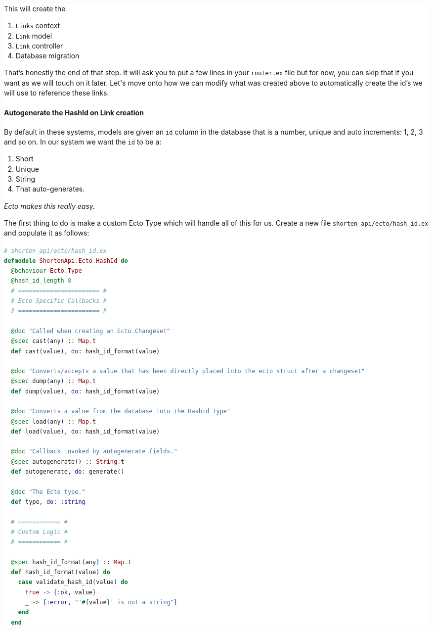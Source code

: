 This will create the

1.  `Links` context
2.  `Link` model
3.  `Link` controller
4.  Database migration

That’s honestly the end of that step. It will ask you to put a few lines in your `router.ex` file but for now, you can skip that if you want as we will touch on it later. Let's move onto how we can modify what was created above to automatically create the id’s we will use to reference these links.

#### Autogenerate the HashId on Link creation

By default in these systems, models are given an `id` column in the database that is a number, unique and auto increments: 1, 2, 3 and so on. In our system we want the `id` to be a:

1.  Short
2.  Unique
3.  String
4.  That auto-generates.

_Ecto makes this really easy._

The first thing to do is make a custom Ecto Type which will handle all of this for us. Create a new file `shorten_api/ecto/hash_id.ex` and populate it as follows:

```elixir
# shorten_api/ecto/hash_id.ex
defmodule ShortenApi.Ecto.HashId do
  @behaviour Ecto.Type
  @hash_id_length 8
  # ======================= #
  # Ecto Specific Callbacks #
  # ======================= #

  @doc "Called when creating an Ecto.Changeset"
  @spec cast(any) :: Map.t
  def cast(value), do: hash_id_format(value)

  @doc "Converts/accepts a value that has been directly placed into the ecto struct after a changeset"
  @spec dump(any) :: Map.t
  def dump(value), do: hash_id_format(value)

  @doc "Converts a value from the database into the HashId type"
  @spec load(any) :: Map.t
  def load(value), do: hash_id_format(value)

  @doc "Callback invoked by autogenerate fields."
  @spec autogenerate() :: String.t
  def autogenerate, do: generate()

  @doc "The Ecto type."
  def type, do: :string

  # ============ #
  # Custom Logic #
  # ============ #

  @spec hash_id_format(any) :: Map.t
  def hash_id_format(value) do
    case validate_hash_id(value) do
      true -> {:ok, value}
      _ -> {:error, "'#{value}' is not a string"}
    end
  end

```